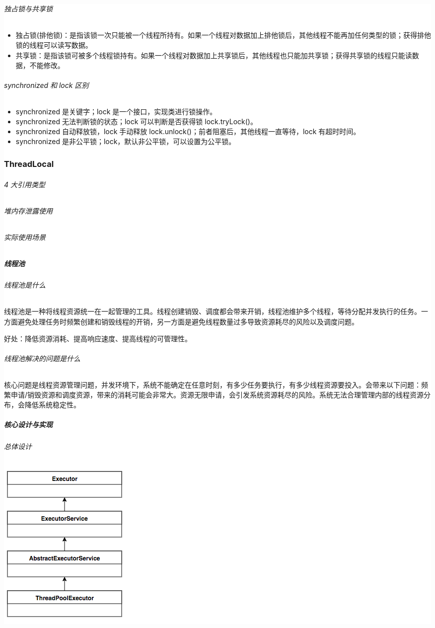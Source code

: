 ###### 独占锁与共享锁

- 独占锁(排他锁)：是指该锁一次只能被一个线程所持有。如果一个线程对数据加上排他锁后，其他线程不能再加任何类型的锁；获得排他锁的线程可以读写数据。
- 共享锁：是指该锁可被多个线程锁持有。如果一个线程对数据加上共享锁后，其他线程也只能加共享锁；获得共享锁的线程只能读数据，不能修改。

###### synchronized 和 lock 区别

- synchronized 是关键字；lock 是一个接口，实现类进行锁操作。
- synchronized 无法判断锁的状态；lock 可以判断是否获得锁 lock.tryLock()。
- synchronized 自动释放锁，lock 手动释放 lock.unlock()；前者阻塞后，其他线程一直等待，lock 有超时时间。
- synchronized 是非公平锁；lock，默认非公平锁，可以设置为公平锁。

### ThreadLocal

###### 4 大引用类型

###### 堆内存泄露使用

###### 实际使用场景

##### 线程池

###### 线程池是什么

线程池是一种将线程资源统一在一起管理的工具。线程创建销毁、调度都会带来开销，线程池维护多个线程，等待分配并发执行的任务。一方面避免处理任务时频繁创建和销毁线程的开销，另一方面是避免线程数量过多导致资源耗尽的风险以及调度问题。

好处：降低资源消耗、提高响应速度、提高线程的可管理性。

###### 线程池解决的问题是什么

核心问题是线程资源管理问题，并发环境下，系统不能确定在任意时刻，有多少任务要执行，有多少线程资源要投入。会带来以下问题：频繁申请/销毁资源和调度资源，带来的消耗可能会非常大。资源无限申请，会引发系统资源耗尽的风险。系统无法合理管理内部的线程资源分布，会降低系统稳定性。

##### 核心设计与实现

###### 总体设计

![](img/ThreadPoolExecutor类图.png)
